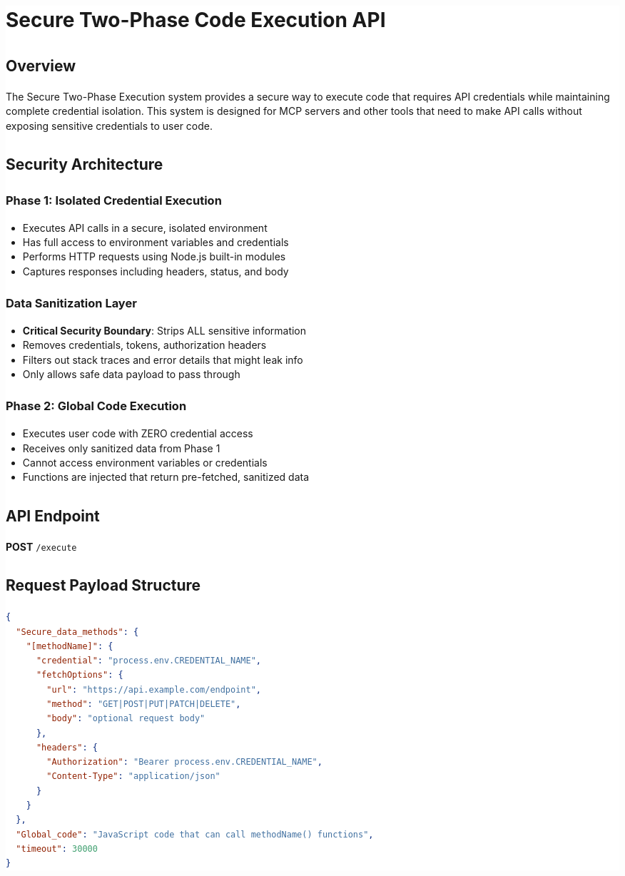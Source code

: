 # Secure Two-Phase Code Execution API

## Overview

The Secure Two-Phase Execution system provides a secure way to execute code that requires API credentials while maintaining complete credential isolation. This system is designed for MCP servers and other tools that need to make API calls without exposing sensitive credentials to user code.

## Security Architecture

### Phase 1: Isolated Credential Execution
- Executes API calls in a secure, isolated environment
- Has full access to environment variables and credentials
- Performs HTTP requests using Node.js built-in modules
- Captures responses including headers, status, and body

### Data Sanitization Layer
- **Critical Security Boundary**: Strips ALL sensitive information
- Removes credentials, tokens, authorization headers
- Filters out stack traces and error details that might leak info
- Only allows safe data payload to pass through

### Phase 2: Global Code Execution
- Executes user code with ZERO credential access
- Receives only sanitized data from Phase 1
- Cannot access environment variables or credentials
- Functions are injected that return pre-fetched, sanitized data

## API Endpoint

**POST** `/execute`

## Request Payload Structure

```json
{
  "Secure_data_methods": {
    "[methodName]": {
      "credential": "process.env.CREDENTIAL_NAME",
      "fetchOptions": {
        "url": "https://api.example.com/endpoint",
        "method": "GET|POST|PUT|PATCH|DELETE",
        "body": "optional request body"
      },
      "headers": {
        "Authorization": "Bearer process.env.CREDENTIAL_NAME",
        "Content-Type": "application/json"
      }
    }
  },
  "Global_code": "JavaScript code that can call methodName() functions",
  "timeout": 30000
}
```
